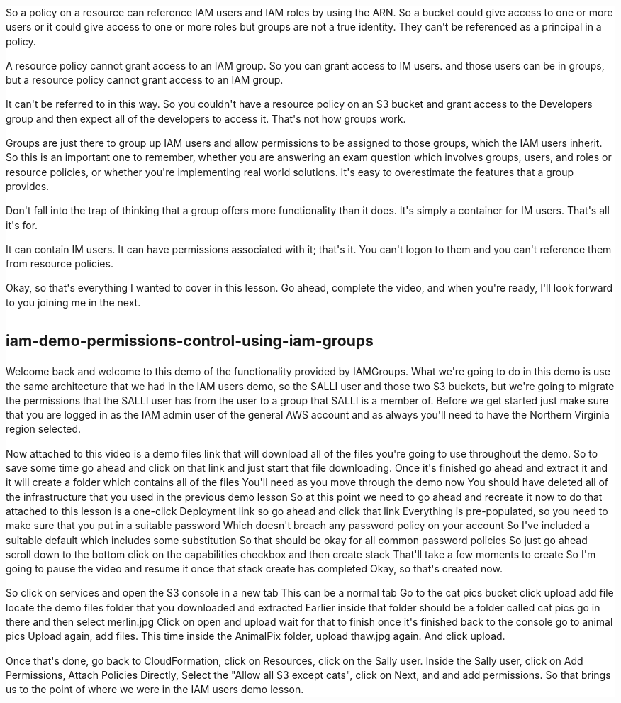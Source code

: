 So a policy on a resource can reference IAM users and IAM roles by using the ARN. So a bucket could give access to one or more users or it could give access to one or more roles but groups are not a true identity. They can't be referenced as a principal in a policy.

A resource policy cannot grant access to an IAM group. So you can grant access to IM users. and those users can be in groups, but a resource policy cannot grant access to an IAM group.

It can't be referred to in this way. So you couldn't have a resource policy on an S3 bucket and grant access to the Developers group and then expect all of the developers to access it. That's not how groups work.

Groups are just there to group up IAM users and allow permissions to be assigned to those groups, which the IAM users inherit. So this is an important one to remember, whether you are answering an exam question which involves groups, users, and roles or resource policies, or whether you're implementing real world solutions. It's easy to overestimate the features that a group provides.

Don't fall into the trap of thinking that a group offers more functionality than it does. It's simply a container for IM users. That's all it's for.

It can contain IM users. It can have permissions associated with it; that's it. You can't logon to them and you can't reference them from resource policies.

Okay, so that's everything I wanted to cover in this lesson. Go ahead, complete the video, and when you're ready, I'll look forward to you joining me in the next.

## iam-demo-permissions-control-using-iam-groups

Welcome back and welcome to this demo of the functionality provided by IAMGroups. What we're going to do in this demo is use the same architecture that we had in the IAM users demo, so the SALLI user and those two S3 buckets, but we're going to migrate the permissions that the SALLI user has from the user to a group that SALLI is a member of. Before we get started just make sure that you are logged in as the IAM admin user of the general AWS account and as always you'll need to have the Northern Virginia region selected.

Now attached to this video is a demo files link that will download all of the files you're going to use throughout the demo. So to save some time go ahead and click on that link and just start that file downloading. Once it's finished go ahead and extract it and it will create a folder which contains all of the files You'll need as you move through the demo now You should have deleted all of the infrastructure that you used in the previous demo lesson So at this point we need to go ahead and recreate it now to do that attached to this lesson is a one-click Deployment link so go ahead and click that link Everything is pre-populated, so you need to make sure that you put in a suitable password Which doesn't breach any password policy on your account So I've included a suitable default which includes some substitution So that should be okay for all common password policies So just go ahead scroll down to the bottom click on the capabilities checkbox and then create stack That'll take a few moments to create So I'm going to pause the video and resume it once that stack create has completed Okay, so that's created now.

So click on services and open the S3 console in a new tab This can be a normal tab Go to the cat pics bucket click upload add file locate the demo files folder that you downloaded and extracted Earlier inside that folder should be a folder called cat pics go in there and then select merlin.jpg Click on open and upload wait for that to finish once it's finished back to the console go to animal pics Upload again, add files. This time inside the AnimalPix folder, upload thaw.jpg again. And click upload.

Once that's done, go back to CloudFormation, click on Resources, click on the Sally user. Inside the Sally user, click on Add Permissions, Attach Policies Directly, Select the "Allow all S3 except cats", click on Next, and and add permissions. So that brings us to the point of where we were in the IAM users demo lesson.
